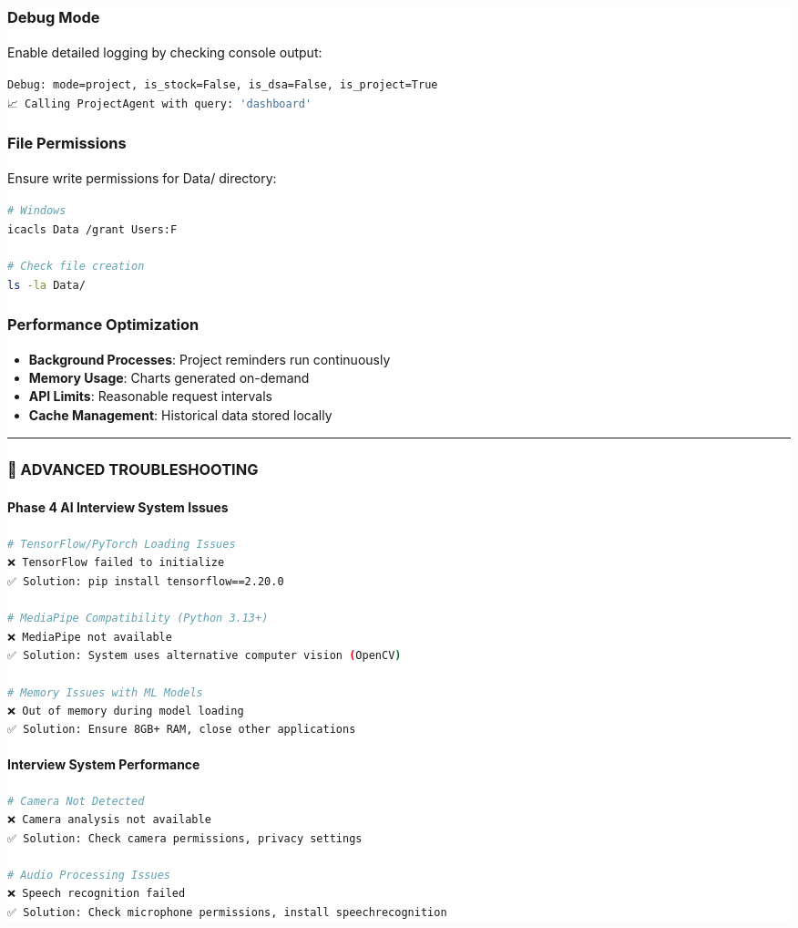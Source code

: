 ### Debug Mode
Enable detailed logging by checking console output:
```bash
Debug: mode=project, is_stock=False, is_dsa=False, is_project=True
📈 Calling ProjectAgent with query: 'dashboard'
```

### File Permissions
Ensure write permissions for Data/ directory:
```bash
# Windows
icacls Data /grant Users:F

# Check file creation
ls -la Data/
```

### Performance Optimization
- **Background Processes**: Project reminders run continuously
- **Memory Usage**: Charts generated on-demand
- **API Limits**: Reasonable request intervals
- **Cache Management**: Historical data stored locally

---

### **🔧 ADVANCED TROUBLESHOOTING**

#### **Phase 4 AI Interview System Issues**
```bash
# TensorFlow/PyTorch Loading Issues
❌ TensorFlow failed to initialize
✅ Solution: pip install tensorflow==2.20.0

# MediaPipe Compatibility (Python 3.13+)
❌ MediaPipe not available 
✅ Solution: System uses alternative computer vision (OpenCV)

# Memory Issues with ML Models
❌ Out of memory during model loading
✅ Solution: Ensure 8GB+ RAM, close other applications
```

#### **Interview System Performance**
```bash
# Camera Not Detected
❌ Camera analysis not available
✅ Solution: Check camera permissions, privacy settings

# Audio Processing Issues  
❌ Speech recognition failed
✅ Solution: Check microphone permissions, install speechrecognition
```

